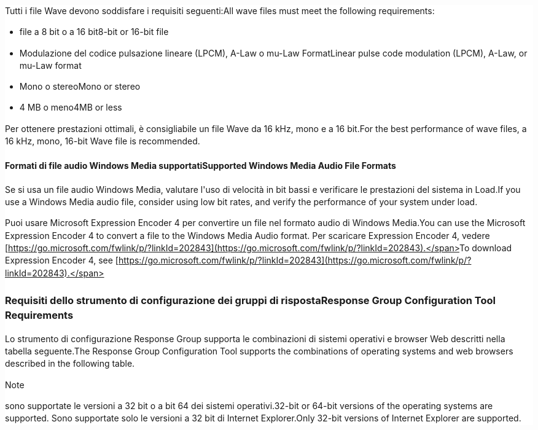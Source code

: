 <span data-ttu-id="9aa97-201">Tutti i file Wave devono soddisfare i requisiti seguenti:</span><span class="sxs-lookup"><span data-stu-id="9aa97-201">All wave files must meet the following requirements:</span></span>

- <span data-ttu-id="9aa97-202">file a 8 bit o a 16 bit</span><span class="sxs-lookup"><span data-stu-id="9aa97-202">8-bit or 16-bit file</span></span>

- <span data-ttu-id="9aa97-203">Modulazione del codice pulsazione lineare (LPCM), A-Law o mu-Law Format</span><span class="sxs-lookup"><span data-stu-id="9aa97-203">Linear pulse code modulation (LPCM), A-Law, or mu-Law format</span></span>

- <span data-ttu-id="9aa97-204">Mono o stereo</span><span class="sxs-lookup"><span data-stu-id="9aa97-204">Mono or stereo</span></span>

- <span data-ttu-id="9aa97-205">4 MB o meno</span><span class="sxs-lookup"><span data-stu-id="9aa97-205">4MB or less</span></span>

<span data-ttu-id="9aa97-206">Per ottenere prestazioni ottimali, è consigliabile un file Wave da 16 kHz, mono e a 16 bit.</span><span class="sxs-lookup"><span data-stu-id="9aa97-206">For the best performance of wave files, a 16 kHz, mono, 16-bit Wave file is recommended.</span></span>

#### <a name="supported-windows-media-audio-file-formats"></a><span data-ttu-id="9aa97-207">Formati di file audio Windows Media supportati</span><span class="sxs-lookup"><span data-stu-id="9aa97-207">Supported Windows Media Audio File Formats</span></span>

<span data-ttu-id="9aa97-208">Se si usa un file audio Windows Media, valutare l'uso di velocità in bit bassi e verificare le prestazioni del sistema in Load.</span><span class="sxs-lookup"><span data-stu-id="9aa97-208">If you use a Windows Media audio file, consider using low bit rates, and verify the performance of your system under load.</span></span>

<span data-ttu-id="9aa97-209">Puoi usare Microsoft Expression Encoder 4 per convertire un file nel formato audio di Windows Media.</span><span class="sxs-lookup"><span data-stu-id="9aa97-209">You can use the Microsoft Expression Encoder 4 to convert a file to the Windows Media Audio format.</span></span> <span data-ttu-id="9aa97-210">Per scaricare Expression Encoder 4, vedere [https://go.microsoft.com/fwlink/p/?linkId=202843](https://go.microsoft.com/fwlink/p/?linkId=202843).</span><span class="sxs-lookup"><span data-stu-id="9aa97-210">To download Expression Encoder 4, see [https://go.microsoft.com/fwlink/p/?linkId=202843](https://go.microsoft.com/fwlink/p/?linkId=202843).</span></span>

### <a name="response-group-configuration-tool-requirements"></a><span data-ttu-id="9aa97-211">Requisiti dello strumento di configurazione dei gruppi di risposta</span><span class="sxs-lookup"><span data-stu-id="9aa97-211">Response Group Configuration Tool Requirements</span></span>

<span data-ttu-id="9aa97-212">Lo strumento di configurazione Response Group supporta le combinazioni di sistemi operativi e browser Web descritti nella tabella seguente.</span><span class="sxs-lookup"><span data-stu-id="9aa97-212">The Response Group Configuration Tool supports the combinations of operating systems and web browsers described in the following table.</span></span>

> [!NOTE]
> <span data-ttu-id="9aa97-213">sono supportate le versioni a 32 bit o a bit 64 dei sistemi operativi.</span><span class="sxs-lookup"><span data-stu-id="9aa97-213">32-bit or 64-bit versions of the operating systems are supported.</span></span> <span data-ttu-id="9aa97-214">Sono supportate solo le versioni a 32 bit di Internet Explorer.</span><span class="sxs-lookup"><span data-stu-id="9aa97-214">Only 32-bit versions of Internet Explorer are supported.</span></span>
